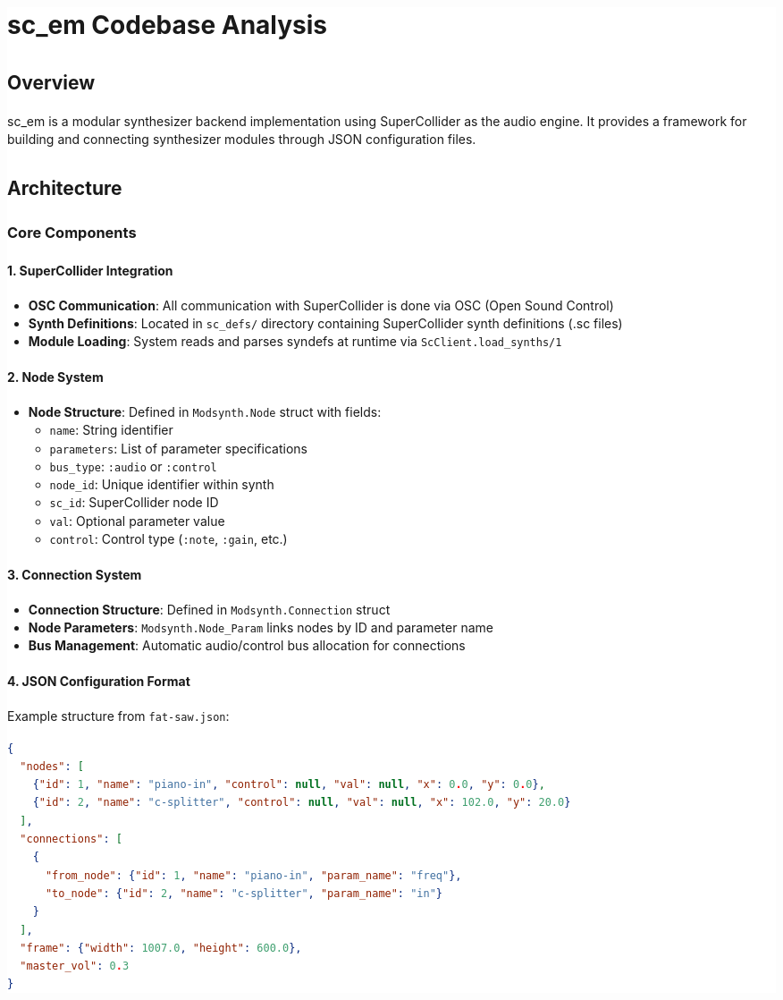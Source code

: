 # sc_em Codebase Analysis

## Overview
sc_em is a modular synthesizer backend implementation using SuperCollider as the audio engine. It provides a framework for building and connecting synthesizer modules through JSON configuration files.

## Architecture

### Core Components

#### 1. SuperCollider Integration
- **OSC Communication**: All communication with SuperCollider is done via OSC (Open Sound Control)
- **Synth Definitions**: Located in `sc_defs/` directory containing SuperCollider synth definitions (.sc files)
- **Module Loading**: System reads and parses syndefs at runtime via `ScClient.load_synths/1`

#### 2. Node System
- **Node Structure**: Defined in `Modsynth.Node` struct with fields:
  - `name`: String identifier
  - `parameters`: List of parameter specifications
  - `bus_type`: `:audio` or `:control` 
  - `node_id`: Unique identifier within synth
  - `sc_id`: SuperCollider node ID
  - `val`: Optional parameter value
  - `control`: Control type (`:note`, `:gain`, etc.)

#### 3. Connection System
- **Connection Structure**: Defined in `Modsynth.Connection` struct
- **Node Parameters**: `Modsynth.Node_Param` links nodes by ID and parameter name
- **Bus Management**: Automatic audio/control bus allocation for connections

#### 4. JSON Configuration Format
Example structure from `fat-saw.json`:
```json
{
  "nodes": [
    {"id": 1, "name": "piano-in", "control": null, "val": null, "x": 0.0, "y": 0.0},
    {"id": 2, "name": "c-splitter", "control": null, "val": null, "x": 102.0, "y": 20.0}
  ],
  "connections": [
    {
      "from_node": {"id": 1, "name": "piano-in", "param_name": "freq"},
      "to_node": {"id": 2, "name": "c-splitter", "param_name": "in"}
    }
  ],
  "frame": {"width": 1007.0, "height": 600.0},
  "master_vol": 0.3
}
```
